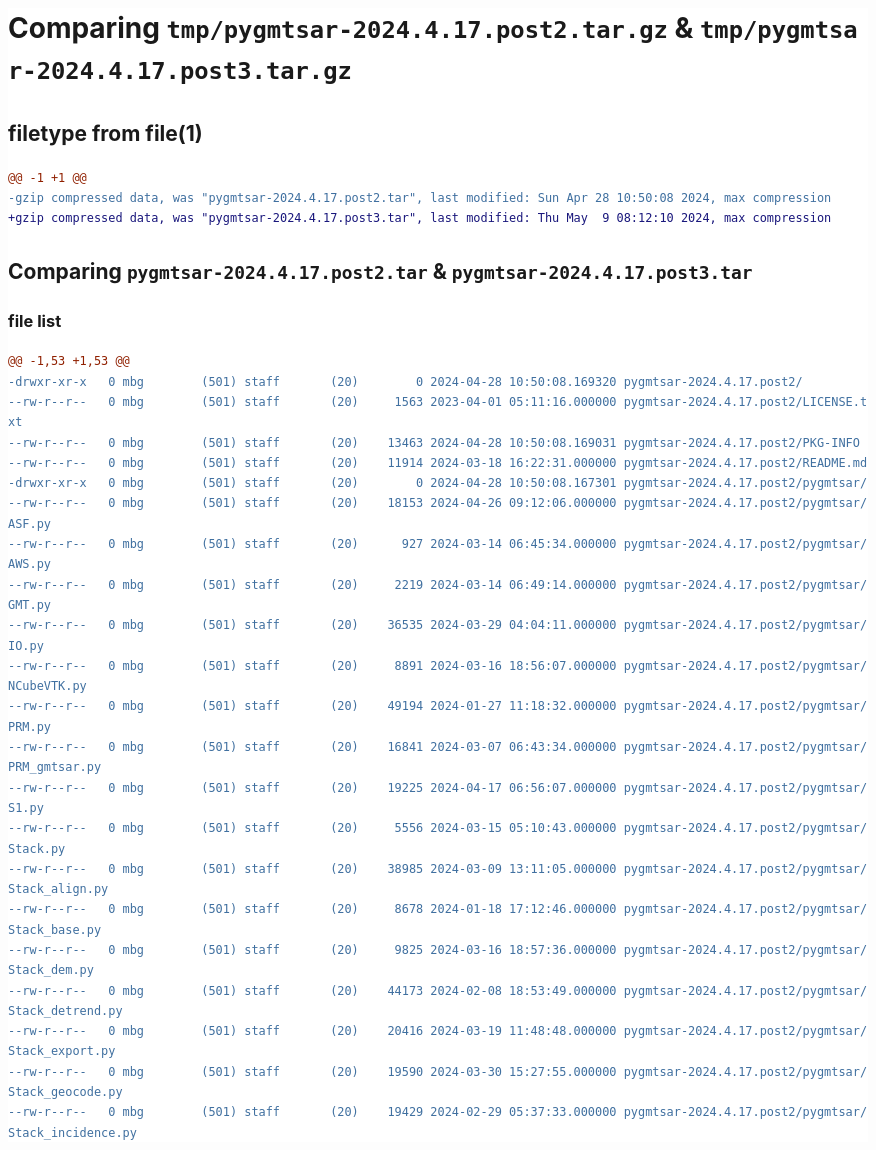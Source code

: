 # Comparing `tmp/pygmtsar-2024.4.17.post2.tar.gz` & `tmp/pygmtsar-2024.4.17.post3.tar.gz`

## filetype from file(1)

```diff
@@ -1 +1 @@
-gzip compressed data, was "pygmtsar-2024.4.17.post2.tar", last modified: Sun Apr 28 10:50:08 2024, max compression
+gzip compressed data, was "pygmtsar-2024.4.17.post3.tar", last modified: Thu May  9 08:12:10 2024, max compression
```

## Comparing `pygmtsar-2024.4.17.post2.tar` & `pygmtsar-2024.4.17.post3.tar`

### file list

```diff
@@ -1,53 +1,53 @@
-drwxr-xr-x   0 mbg        (501) staff       (20)        0 2024-04-28 10:50:08.169320 pygmtsar-2024.4.17.post2/
--rw-r--r--   0 mbg        (501) staff       (20)     1563 2023-04-01 05:11:16.000000 pygmtsar-2024.4.17.post2/LICENSE.txt
--rw-r--r--   0 mbg        (501) staff       (20)    13463 2024-04-28 10:50:08.169031 pygmtsar-2024.4.17.post2/PKG-INFO
--rw-r--r--   0 mbg        (501) staff       (20)    11914 2024-03-18 16:22:31.000000 pygmtsar-2024.4.17.post2/README.md
-drwxr-xr-x   0 mbg        (501) staff       (20)        0 2024-04-28 10:50:08.167301 pygmtsar-2024.4.17.post2/pygmtsar/
--rw-r--r--   0 mbg        (501) staff       (20)    18153 2024-04-26 09:12:06.000000 pygmtsar-2024.4.17.post2/pygmtsar/ASF.py
--rw-r--r--   0 mbg        (501) staff       (20)      927 2024-03-14 06:45:34.000000 pygmtsar-2024.4.17.post2/pygmtsar/AWS.py
--rw-r--r--   0 mbg        (501) staff       (20)     2219 2024-03-14 06:49:14.000000 pygmtsar-2024.4.17.post2/pygmtsar/GMT.py
--rw-r--r--   0 mbg        (501) staff       (20)    36535 2024-03-29 04:04:11.000000 pygmtsar-2024.4.17.post2/pygmtsar/IO.py
--rw-r--r--   0 mbg        (501) staff       (20)     8891 2024-03-16 18:56:07.000000 pygmtsar-2024.4.17.post2/pygmtsar/NCubeVTK.py
--rw-r--r--   0 mbg        (501) staff       (20)    49194 2024-01-27 11:18:32.000000 pygmtsar-2024.4.17.post2/pygmtsar/PRM.py
--rw-r--r--   0 mbg        (501) staff       (20)    16841 2024-03-07 06:43:34.000000 pygmtsar-2024.4.17.post2/pygmtsar/PRM_gmtsar.py
--rw-r--r--   0 mbg        (501) staff       (20)    19225 2024-04-17 06:56:07.000000 pygmtsar-2024.4.17.post2/pygmtsar/S1.py
--rw-r--r--   0 mbg        (501) staff       (20)     5556 2024-03-15 05:10:43.000000 pygmtsar-2024.4.17.post2/pygmtsar/Stack.py
--rw-r--r--   0 mbg        (501) staff       (20)    38985 2024-03-09 13:11:05.000000 pygmtsar-2024.4.17.post2/pygmtsar/Stack_align.py
--rw-r--r--   0 mbg        (501) staff       (20)     8678 2024-01-18 17:12:46.000000 pygmtsar-2024.4.17.post2/pygmtsar/Stack_base.py
--rw-r--r--   0 mbg        (501) staff       (20)     9825 2024-03-16 18:57:36.000000 pygmtsar-2024.4.17.post2/pygmtsar/Stack_dem.py
--rw-r--r--   0 mbg        (501) staff       (20)    44173 2024-02-08 18:53:49.000000 pygmtsar-2024.4.17.post2/pygmtsar/Stack_detrend.py
--rw-r--r--   0 mbg        (501) staff       (20)    20416 2024-03-19 11:48:48.000000 pygmtsar-2024.4.17.post2/pygmtsar/Stack_export.py
--rw-r--r--   0 mbg        (501) staff       (20)    19590 2024-03-30 15:27:55.000000 pygmtsar-2024.4.17.post2/pygmtsar/Stack_geocode.py
--rw-r--r--   0 mbg        (501) staff       (20)    19429 2024-02-29 05:37:33.000000 pygmtsar-2024.4.17.post2/pygmtsar/Stack_incidence.py
```